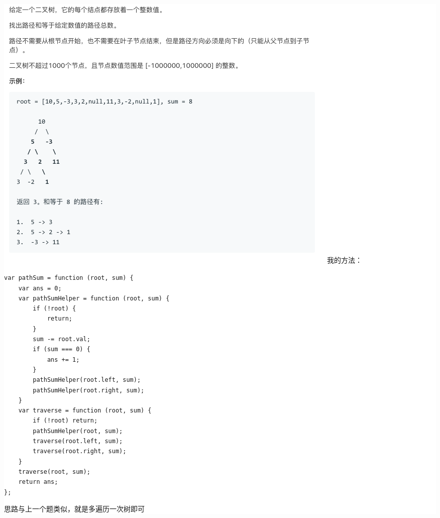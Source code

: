 ![Alt text](./1587388653606.png)
我的方法：
```
var pathSum = function (root, sum) {
    var ans = 0;
    var pathSumHelper = function (root, sum) {
        if (!root) {
            return;
        }
        sum -= root.val;
        if (sum === 0) {
            ans += 1;
        }
        pathSumHelper(root.left, sum);
        pathSumHelper(root.right, sum);
    }
    var traverse = function (root, sum) {
        if (!root) return;
        pathSumHelper(root, sum);
        traverse(root.left, sum);
        traverse(root.right, sum);
    }
    traverse(root, sum);
    return ans;
};      
```
思路与上一个题类似，就是多遍历一次树即可
